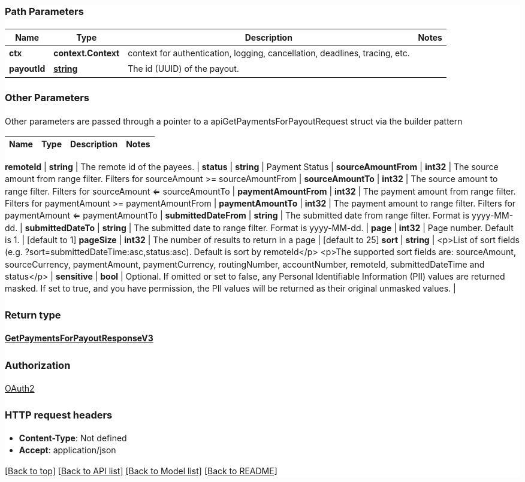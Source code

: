 ### Path Parameters


Name | Type | Description  | Notes
------------- | ------------- | ------------- | -------------
**ctx** | **context.Context** | context for authentication, logging, cancellation, deadlines, tracing, etc.
**payoutId** | [**string**](.md) | The id (UUID) of the payout. | 

### Other Parameters

Other parameters are passed through a pointer to a apiGetPaymentsForPayoutRequest struct via the builder pattern


Name | Type | Description  | Notes
------------- | ------------- | ------------- | -------------

 **remoteId** | **string** | The remote id of the payees. | 
 **status** | **string** | Payment Status | 
 **sourceAmountFrom** | **int32** | The source amount from range filter. Filters for sourceAmount &gt;&#x3D; sourceAmountFrom | 
 **sourceAmountTo** | **int32** | The source amount to range filter. Filters for sourceAmount ⇐ sourceAmountTo | 
 **paymentAmountFrom** | **int32** | The payment amount from range filter. Filters for paymentAmount &gt;&#x3D; paymentAmountFrom | 
 **paymentAmountTo** | **int32** | The payment amount to range filter. Filters for paymentAmount ⇐ paymentAmountTo | 
 **submittedDateFrom** | **string** | The submitted date from range filter. Format is yyyy-MM-dd. | 
 **submittedDateTo** | **string** | The submitted date to range filter. Format is yyyy-MM-dd. | 
 **page** | **int32** | Page number. Default is 1. | [default to 1]
 **pageSize** | **int32** | The number of results to return in a page | [default to 25]
 **sort** | **string** | &lt;p&gt;List of sort fields (e.g. ?sort&#x3D;submittedDateTime:asc,status:asc). Default is sort by remoteId&lt;/p&gt; &lt;p&gt;The supported sort fields are: sourceAmount, sourceCurrency, paymentAmount, paymentCurrency, routingNumber, accountNumber, remoteId, submittedDateTime and status&lt;/p&gt;  | 
 **sensitive** | **bool** | Optional. If omitted or set to false, any Personal Identifiable Information (PII) values are returned masked. If set to true, and you have permission, the PII values will be returned as their original unmasked values.  | 

### Return type

[**GetPaymentsForPayoutResponseV3**](GetPaymentsForPayoutResponseV3.md)

### Authorization

[OAuth2](../README.md#OAuth2)

### HTTP request headers

- **Content-Type**: Not defined
- **Accept**: application/json

[[Back to top]](#) [[Back to API list]](../README.md#documentation-for-api-endpoints)
[[Back to Model list]](../README.md#documentation-for-models)
[[Back to README]](../README.md)

